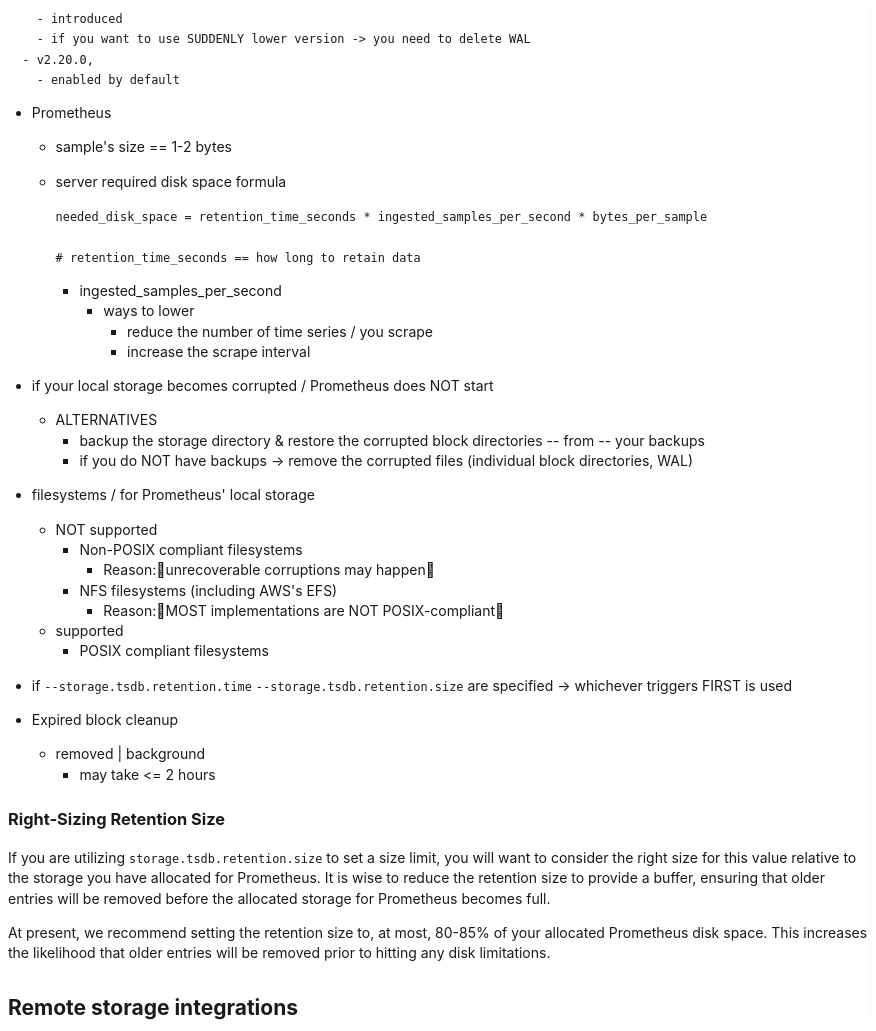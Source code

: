         - introduced
        - if you want to use SUDDENLY lower version -> you need to delete WAL 
      - v2.20.0,
        - enabled by default 

* Prometheus
  * sample's size == 1-2 bytes
  * server required disk space formula

    ```
    needed_disk_space = retention_time_seconds * ingested_samples_per_second * bytes_per_sample
    
    # retention_time_seconds == how long to retain data
    ```
    * ingested_samples_per_second
      * ways to lower
        * reduce the number of time series / you scrape
        * increase the scrape interval

* if your local storage becomes corrupted / Prometheus does NOT start
  * ALTERNATIVES
    * backup the storage directory & restore the corrupted block directories -- from -- your backups
    * if you do NOT have backups -> remove the corrupted files (individual block directories, WAL)

* filesystems / for Prometheus' local storage
  * NOT supported
    * Non-POSIX compliant filesystems
      * Reason:🧠unrecoverable corruptions may happen🧠
    * NFS filesystems (including AWS's EFS)
      * Reason:🧠MOST implementations are NOT POSIX-compliant🧠
  * supported
    * POSIX compliant filesystems

* if `--storage.tsdb.retention.time` `--storage.tsdb.retention.size` are specified -> whichever triggers FIRST is used

* Expired block cleanup
  * removed | background
    * may take <= 2 hours

### Right-Sizing Retention Size

If you are utilizing `storage.tsdb.retention.size` to set a size limit, you
will want to consider the right size for this value relative to the storage you
have allocated for Prometheus. It is wise to reduce the retention size to provide
a buffer, ensuring that older entries will be removed before the allocated storage
for Prometheus becomes full.

At present, we recommend setting the retention size to, at most, 80-85% of your
allocated Prometheus disk space. This increases the likelihood that older entries
will be removed prior to hitting any disk limitations.

## Remote storage integrations
